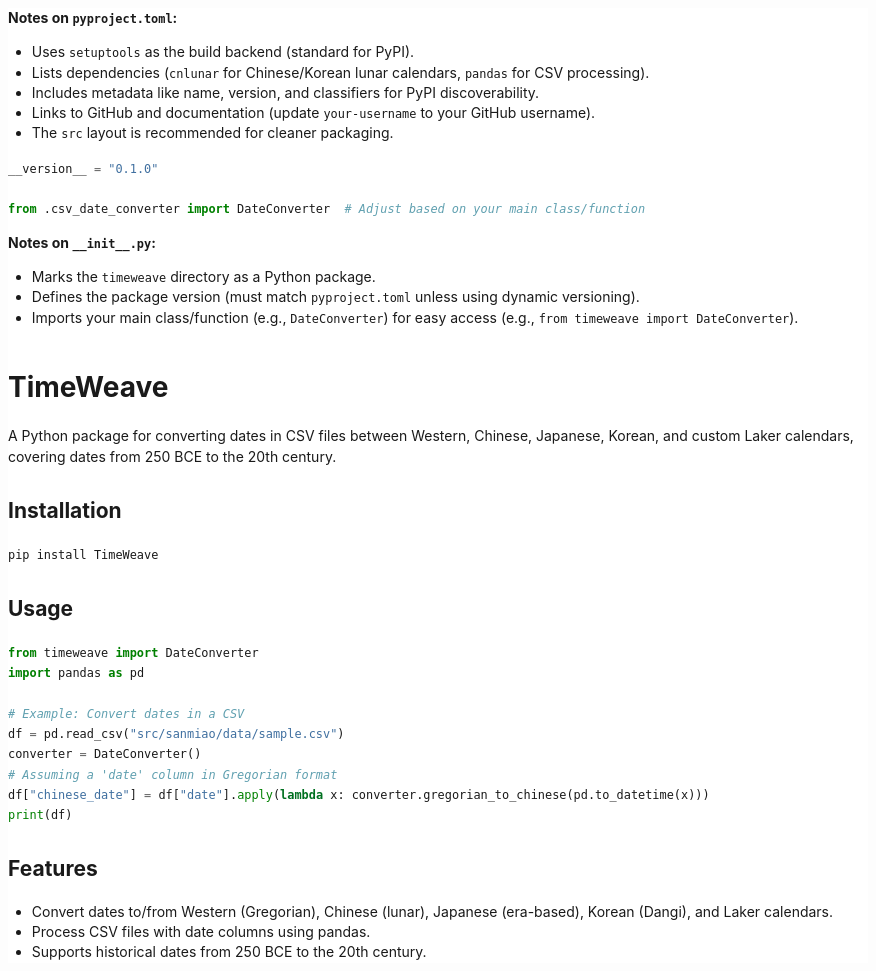 **Notes on `pyproject.toml`:**
- Uses `setuptools` as the build backend (standard for PyPI).
- Lists dependencies (`cnlunar` for Chinese/Korean lunar calendars, `pandas` for CSV processing).
- Includes metadata like name, version, and classifiers for PyPI discoverability.
- Links to GitHub and documentation (update `your-username` to your GitHub username).
- The `src` layout is recommended for cleaner packaging.[](https://realpython.com/pypi-publish-python-package/)

```python
__version__ = "0.1.0"

from .csv_date_converter import DateConverter  # Adjust based on your main class/function
```

**Notes on `__init__.py`:**
- Marks the `timeweave` directory as a Python package.
- Defines the package version (must match `pyproject.toml` unless using dynamic versioning).
- Imports your main class/function (e.g., `DateConverter`) for easy access (e.g., `from timeweave import DateConverter`).


# TimeWeave

A Python package for converting dates in CSV files between Western, Chinese, Japanese, Korean, and custom Laker calendars, covering dates from 250 BCE to the 20th century.

## Installation

```bash
pip install TimeWeave
```

## Usage

```python
from timeweave import DateConverter
import pandas as pd

# Example: Convert dates in a CSV
df = pd.read_csv("src/sanmiao/data/sample.csv")
converter = DateConverter()
# Assuming a 'date' column in Gregorian format
df["chinese_date"] = df["date"].apply(lambda x: converter.gregorian_to_chinese(pd.to_datetime(x)))
print(df)
```

## Features

- Convert dates to/from Western (Gregorian), Chinese (lunar), Japanese (era-based), Korean (Dangi), and Laker calendars.
- Process CSV files with date columns using pandas.
- Supports historical dates from 250 BCE to the 20th century.
